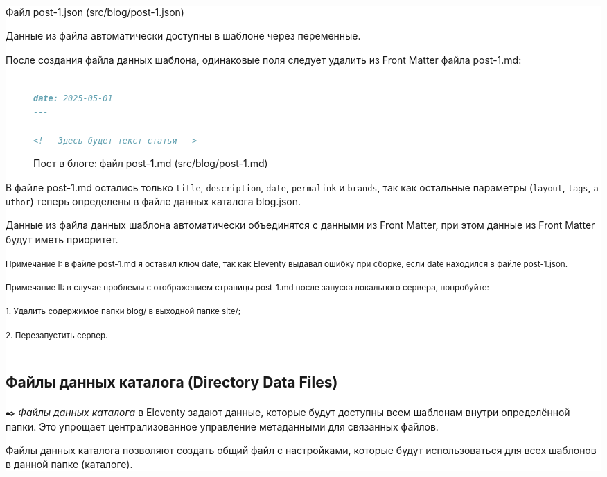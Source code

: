 <figcaption>Файл <span class="blue">post-1.json</span> (<span class="blue">src/blog/post-1.json</span>)</figcaption>
</figure>

Данные из файла автоматически доступны в шаблоне через переменные.

После создания файла данных шаблона, одинаковые поля следует удалить из Front Matter файла <span class="blue">post-1.md</span>:

<figure>

```markdown
---
date: 2025-05-01
---

<!-- Здесь будет текст статьи -->
```

<figcaption>Пост в блоге: файл <span class="blue">post-1.md</span> (<span class="blue">src/blog/post-1.md</span>)</figcaption>
</figure>

В файле <span class="bold">post-1.md</span> остались только `title`, `description`, `date`, `permalink` и `brands`, так как остальные параметры (`layout`, `tags`, `author`) теперь определены в файле данных каталога <span class="bold">blog.json</span>.

Данные из файла данных шаблона автоматически объединятся с данными из Front Matter, при этом данные из Front Matter будут иметь приоритет.

<small class="cursive"><span class="bold">Примечание I</span>: в файле <span class="blue">post-1.md</span> я оставил ключ date, так как Eleventy выдавал ошибку при сборке, если date находился в файле <span class="blue">
post-1.json</span>.</small>

<small class="cursive"><span class="bold">Примечание II</span>: в случае проблемы с отображением страницы <span class="blue">post-1.md</span> после запуска локального сервера, попробуйте:</small>

<small class="cursive">1. Удалить содержимое папки <span class="blue">blog/</span> в выходной папке <span class="blue">site/</span>;</small>

<small class="cursive">2. Перезапустить сервер.</small>

</section>

---

<section>

## <span id="header-7">Файлы данных каталога (Directory Data Files)</span>

✒️ <dfn>Файлы данных каталога</dfn> в Eleventy задают данные, которые будут доступны всем шаблонам внутри определённой папки. Это упрощает централизованное управление метаданными для связанных файлов.

Файлы данных каталога позволяют создать общий файл с настройками, которые будут использоваться для всех шаблонов в данной папке (каталоге).
